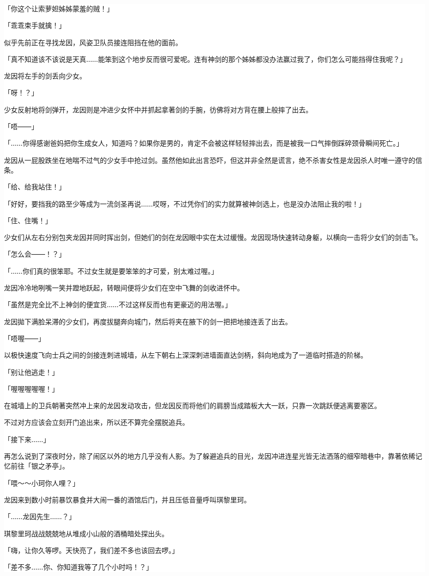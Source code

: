 「你这个让索萝妲姊姊蒙羞的贼！」

「乖乖束手就擒！」

似乎先前正在寻找龙因，风姿卫队员接连阻挡在他的面前。

「真不知道该不该说是天真……能笨到这个地步反而很可爱呢。连有神剑的那个姊姊都没办法赢过我了，你们怎么可能挡得住我呢？」

龙因将左手的剑丢向少女。

「呀！？」

少女反射地将剑弹开，龙因则是冲进少女怀中并抓起拿著剑的手腕，彷佛将对方背在腰上般摔了出去。

「唔——」

「……你得感谢爸妈把你生成女人，知道吗？如果你是男的，肯定不会被这样轻轻摔出去，而是被我一口气摔倒踩碎颈骨瞬间死亡。」

龙因从一屁股跌坐在地喘不过气的少女手中抢过剑。虽然他如此出言恐吓，但这并非全然是谎言，绝不杀害女性是龙因杀人时唯一遵守的信条。

「给、给我站住！」

「好好，要挡我的路至少等成为一流剑圣再说……哎呀，不过凭你们的实力就算被神剑选上，也是没办法阻止我的啦！」

「住、住嘴！」

少女们从左右分别包夹龙因并同时挥出剑，但她们的剑在龙因眼中实在太过缓慢。龙因现场快速转动身躯，以横向一击将少女们的剑击飞。

「怎么会——！？」

「……你们真的很笨耶。不过女生就是要笨笨的才可爱，别太难过喔。」

龙因冷冷地咧嘴一笑并蹬地跃起，转眼间便将少女们在空中飞舞的剑收进怀中。

「虽然是完全比不上神剑的便宜货……不过这样反而也有更豪迈的用法喔。」

龙因拋下满脸呆滞的少女们，再度拔腿奔向城门，然后将夹在腋下的剑一把把地接连丢了出去。

「唔喔——」

以极快速度飞向士兵之间的剑接连刺进城墙，从左下朝右上深深刺进墙面直达剑柄，斜向地成为了一道临时搭造的阶梯。

「别让他逃走！」

「喔喔喔喔喔！」

在城墙上的卫兵朝著突然冲上来的龙因发动攻击，但龙因反而将他们的肩膀当成踏板大大一跃，只靠一次跳跃便逃离要塞区。

不过对方应该会立刻开门追出来，所以还不算完全摆脱追兵。

「接下来……」

再怎么说到了深夜时分，除了闹区以外的地方几乎没有人影。为了躲避追兵的目光，龙因冲进连星光皆无法洒落的细窄暗巷中，靠著依稀记忆前往「银之矛亭」。

「喂〜〜小珂你人哩？」

龙因来到数小时前暴饮暴食并大闹一番的酒馆后门，并且压低音量呼叫琪黎里珂。

「……龙因先生……？」

琪黎里珂战战兢兢地从堆成小山般的酒桶暗处探出头。

「嗨，让你久等啰。天快亮了，我们差不多也该回去啰。」

「差不多……你、你知道我等了几个小时吗！？」
